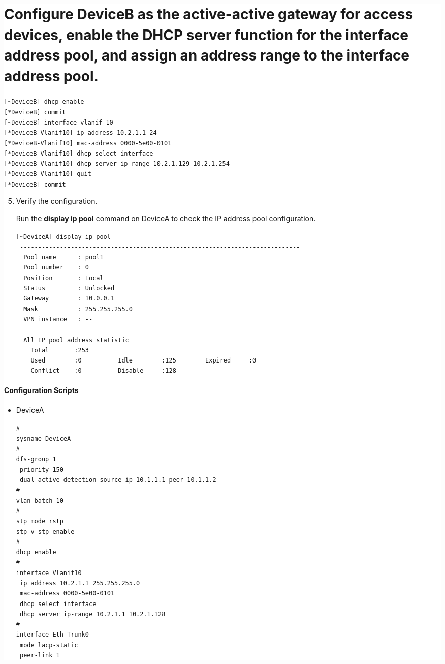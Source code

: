    # Configure DeviceB as the active-active gateway for access devices, enable the DHCP server function for the interface address pool, and assign an address range to the interface address pool.
   
   ```
   [~DeviceB] dhcp enable
   [*DeviceB] commit
   [~DeviceB] interface vlanif 10
   [*DeviceB-Vlanif10] ip address 10.2.1.1 24
   [*DeviceB-Vlanif10] mac-address 0000-5e00-0101
   [*DeviceB-Vlanif10] dhcp select interface
   [*DeviceB-Vlanif10] dhcp server ip-range 10.2.1.129 10.2.1.254
   [*DeviceB-Vlanif10] quit
   [*DeviceB] commit
   ```
5. Verify the configuration.
   
   
   
   Run the **display ip pool** command on DeviceA to check the IP address pool configuration.
   
   ```
   [~DeviceA] display ip pool
    -----------------------------------------------------------------------------
     Pool name      : pool1
     Pool number    : 0
     Position       : Local
     Status         : Unlocked
     Gateway        : 10.0.0.1
     Mask           : 255.255.255.0
     VPN instance   : --
   
     All IP pool address statistic
       Total       :253
       Used        :0          Idle        :125        Expired     :0
       Conflict    :0          Disable     :128
   ```

#### Configuration Scripts

* DeviceA
  ```
  #
  sysname DeviceA
  #
  dfs-group 1
   priority 150
   dual-active detection source ip 10.1.1.1 peer 10.1.1.2
  #
  vlan batch 10
  #
  stp mode rstp
  stp v-stp enable
  #
  dhcp enable
  #
  interface Vlanif10
   ip address 10.2.1.1 255.255.255.0
   mac-address 0000-5e00-0101
   dhcp select interface
   dhcp server ip-range 10.2.1.1 10.2.1.128
  #
  interface Eth-Trunk0
   mode lacp-static
   peer-link 1
  ```